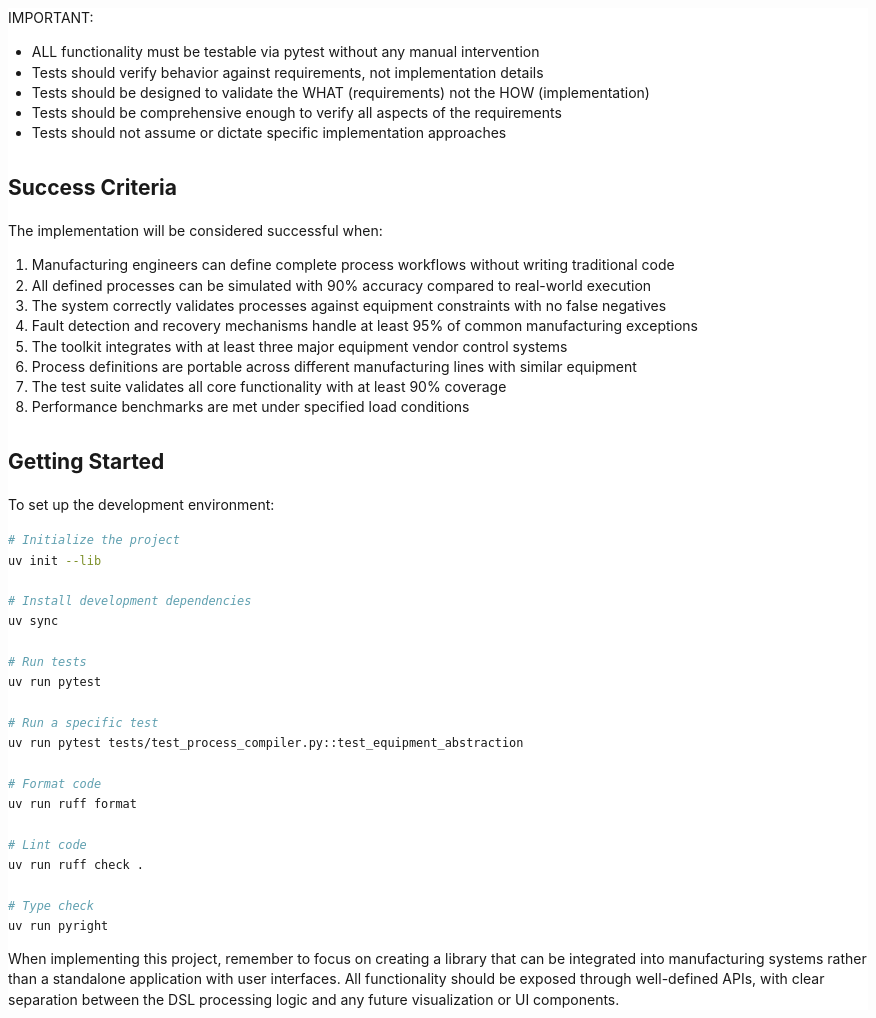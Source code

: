 IMPORTANT: 
- ALL functionality must be testable via pytest without any manual intervention
- Tests should verify behavior against requirements, not implementation details
- Tests should be designed to validate the WHAT (requirements) not the HOW (implementation)
- Tests should be comprehensive enough to verify all aspects of the requirements
- Tests should not assume or dictate specific implementation approaches

## Success Criteria

The implementation will be considered successful when:

1. Manufacturing engineers can define complete process workflows without writing traditional code
2. All defined processes can be simulated with 90% accuracy compared to real-world execution
3. The system correctly validates processes against equipment constraints with no false negatives
4. Fault detection and recovery mechanisms handle at least 95% of common manufacturing exceptions
5. The toolkit integrates with at least three major equipment vendor control systems
6. Process definitions are portable across different manufacturing lines with similar equipment
7. The test suite validates all core functionality with at least 90% coverage
8. Performance benchmarks are met under specified load conditions

## Getting Started

To set up the development environment:

```bash
# Initialize the project
uv init --lib

# Install development dependencies
uv sync

# Run tests
uv run pytest

# Run a specific test
uv run pytest tests/test_process_compiler.py::test_equipment_abstraction

# Format code
uv run ruff format

# Lint code
uv run ruff check .

# Type check
uv run pyright
```

When implementing this project, remember to focus on creating a library that can be integrated into manufacturing systems rather than a standalone application with user interfaces. All functionality should be exposed through well-defined APIs, with clear separation between the DSL processing logic and any future visualization or UI components.